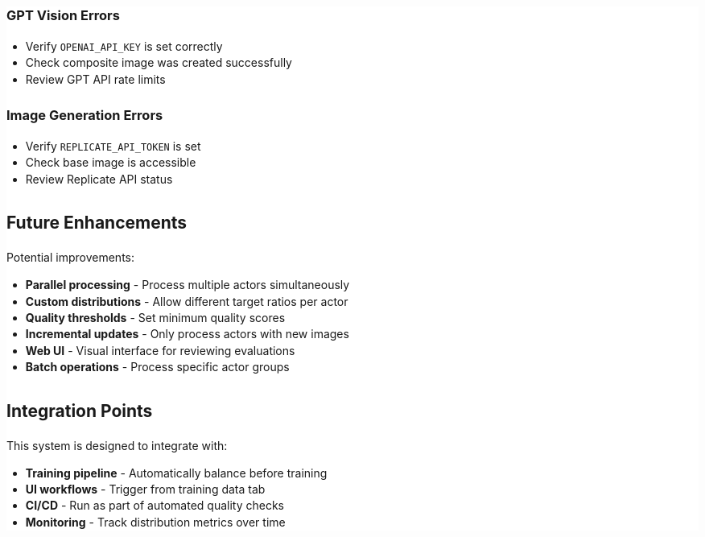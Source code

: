 ### GPT Vision Errors
- Verify `OPENAI_API_KEY` is set correctly
- Check composite image was created successfully
- Review GPT API rate limits

### Image Generation Errors
- Verify `REPLICATE_API_TOKEN` is set
- Check base image is accessible
- Review Replicate API status

## Future Enhancements

Potential improvements:
- **Parallel processing** - Process multiple actors simultaneously
- **Custom distributions** - Allow different target ratios per actor
- **Quality thresholds** - Set minimum quality scores
- **Incremental updates** - Only process actors with new images
- **Web UI** - Visual interface for reviewing evaluations
- **Batch operations** - Process specific actor groups

## Integration Points

This system is designed to integrate with:
- **Training pipeline** - Automatically balance before training
- **UI workflows** - Trigger from training data tab
- **CI/CD** - Run as part of automated quality checks
- **Monitoring** - Track distribution metrics over time

